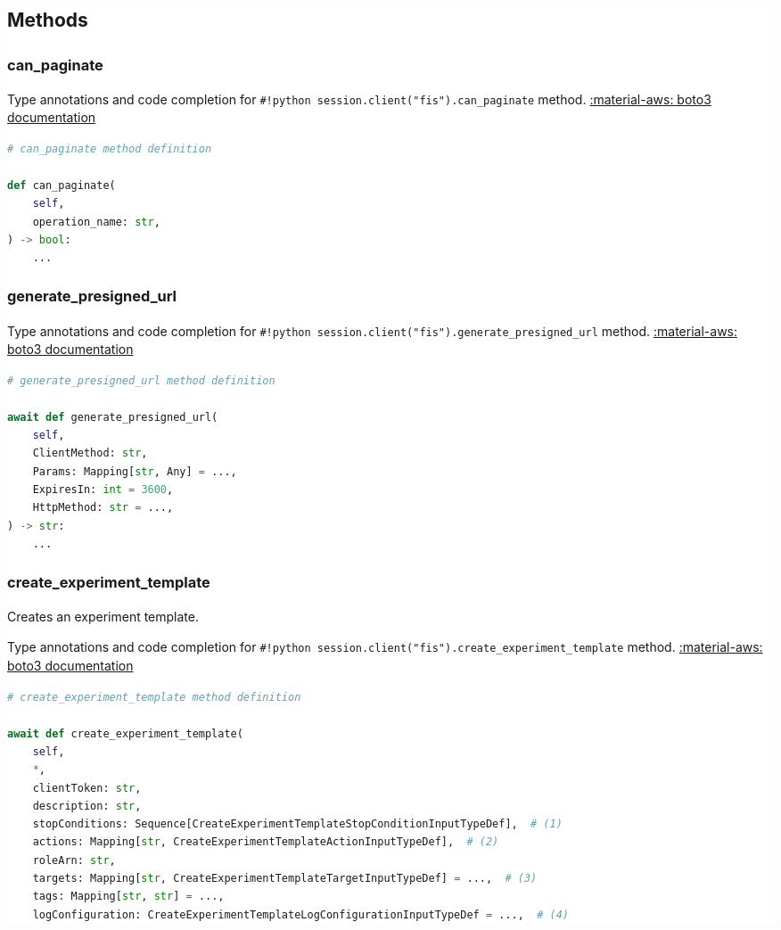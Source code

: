 
## Methods


### can\_paginate



Type annotations and code completion for `#!python session.client("fis").can_paginate` method.
[:material-aws: boto3 documentation](https://boto3.amazonaws.com/v1/documentation/api/latest/reference/services/fis.html#FIS.Client)

```python
# can_paginate method definition

def can_paginate(
    self,
    operation_name: str,
) -> bool:
    ...
```


### generate\_presigned\_url



Type annotations and code completion for `#!python session.client("fis").generate_presigned_url` method.
[:material-aws: boto3 documentation](https://boto3.amazonaws.com/v1/documentation/api/latest/reference/services/fis.html#FIS.Client)

```python
# generate_presigned_url method definition

await def generate_presigned_url(
    self,
    ClientMethod: str,
    Params: Mapping[str, Any] = ...,
    ExpiresIn: int = 3600,
    HttpMethod: str = ...,
) -> str:
    ...
```


### create\_experiment\_template

Creates an experiment template.

Type annotations and code completion for `#!python session.client("fis").create_experiment_template` method.
[:material-aws: boto3 documentation](https://boto3.amazonaws.com/v1/documentation/api/latest/reference/services/fis.html#FIS.Client)

```python
# create_experiment_template method definition

await def create_experiment_template(
    self,
    *,
    clientToken: str,
    description: str,
    stopConditions: Sequence[CreateExperimentTemplateStopConditionInputTypeDef],  # (1)
    actions: Mapping[str, CreateExperimentTemplateActionInputTypeDef],  # (2)
    roleArn: str,
    targets: Mapping[str, CreateExperimentTemplateTargetInputTypeDef] = ...,  # (3)
    tags: Mapping[str, str] = ...,
    logConfiguration: CreateExperimentTemplateLogConfigurationInputTypeDef = ...,  # (4)
```